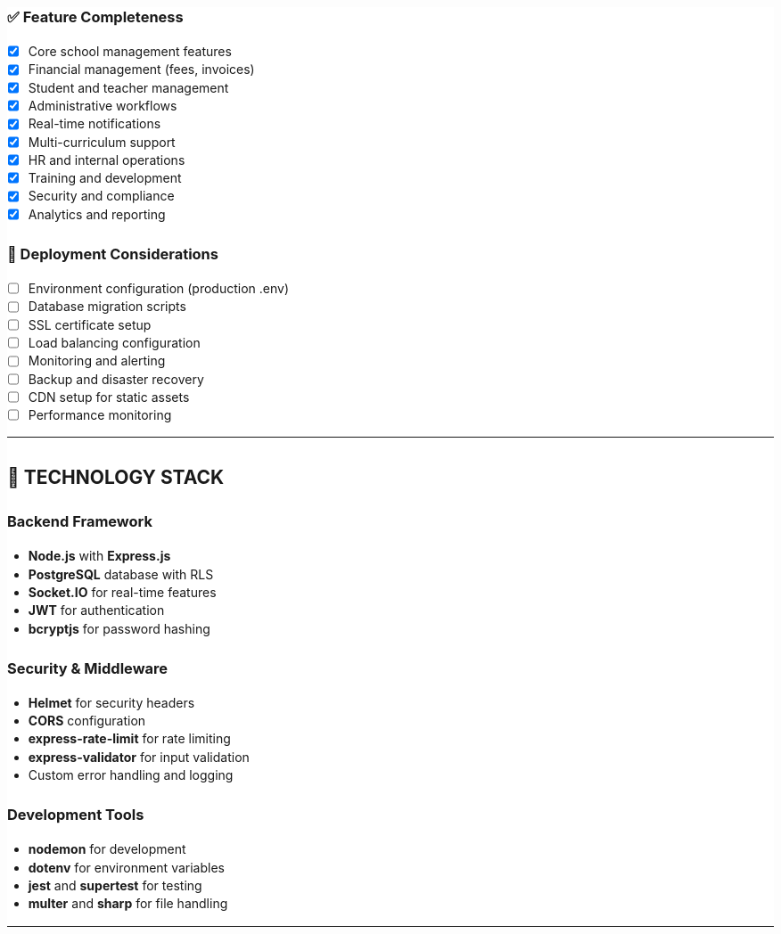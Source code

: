 ### **✅ Feature Completeness**

- [x] Core school management features
- [x] Financial management (fees, invoices)
- [x] Student and teacher management
- [x] Administrative workflows
- [x] Real-time notifications
- [x] Multi-curriculum support
- [x] HR and internal operations
- [x] Training and development
- [x] Security and compliance
- [x] Analytics and reporting

### **🔄 Deployment Considerations**

- [ ] Environment configuration (production .env)
- [ ] Database migration scripts
- [ ] SSL certificate setup
- [ ] Load balancing configuration
- [ ] Monitoring and alerting
- [ ] Backup and disaster recovery
- [ ] CDN setup for static assets
- [ ] Performance monitoring

---

## 🚀 **TECHNOLOGY STACK**

### **Backend Framework**

- **Node.js** with **Express.js**
- **PostgreSQL** database with RLS
- **Socket.IO** for real-time features
- **JWT** for authentication
- **bcryptjs** for password hashing

### **Security & Middleware**

- **Helmet** for security headers
- **CORS** configuration
- **express-rate-limit** for rate limiting
- **express-validator** for input validation
- Custom error handling and logging

### **Development Tools**

- **nodemon** for development
- **dotenv** for environment variables
- **jest** and **supertest** for testing
- **multer** and **sharp** for file handling

---
